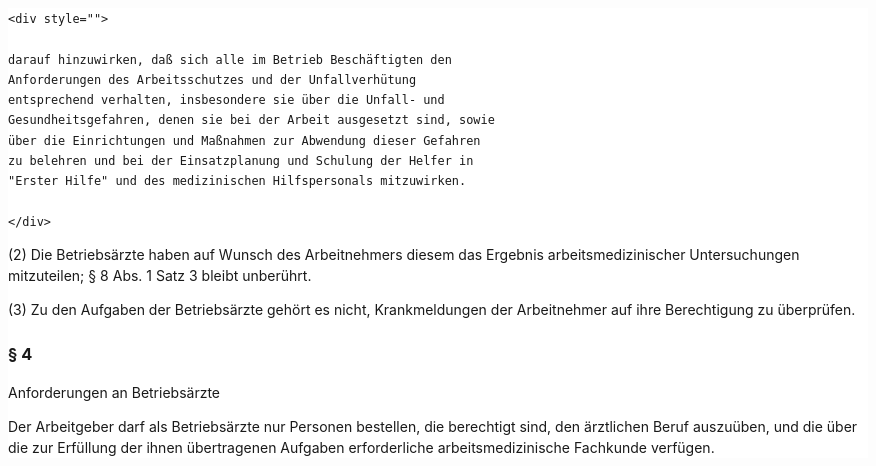     <div style="">
    
    darauf hinzuwirken, daß sich alle im Betrieb Beschäftigten den
    Anforderungen des Arbeitsschutzes und der Unfallverhütung
    entsprechend verhalten, insbesondere sie über die Unfall- und
    Gesundheitsgefahren, denen sie bei der Arbeit ausgesetzt sind, sowie
    über die Einrichtungen und Maßnahmen zur Abwendung dieser Gefahren
    zu belehren und bei der Einsatzplanung und Schulung der Helfer in
    "Erster Hilfe" und des medizinischen Hilfspersonals mitzuwirken.
    
    </div>

</div>

<div class="jurAbsatz">

(2) Die Betriebsärzte haben auf Wunsch des Arbeitnehmers diesem das
Ergebnis arbeitsmedizinischer Untersuchungen mitzuteilen; § 8 Abs. 1
Satz 3 bleibt unberührt.

</div>

<div class="jurAbsatz">

(3) Zu den Aufgaben der Betriebsärzte gehört es nicht, Krankmeldungen
der Arbeitnehmer auf ihre Berechtigung zu überprüfen.

</div>

</div>

</div>

</div>

<span id="BJNR018850973BJNE000900319.html"></span>

### § 4  
Anforderungen an Betriebsärzte

<div>

<div class="jnhtml">

<div>

<div class="jurAbsatz">

Der Arbeitgeber darf als Betriebsärzte nur Personen bestellen, die
berechtigt sind, den ärztlichen Beruf auszuüben, und die über die zur
Erfüllung der ihnen übertragenen Aufgaben erforderliche
arbeitsmedizinische Fachkunde verfügen.

</div>

</div>

</div>

</div>
